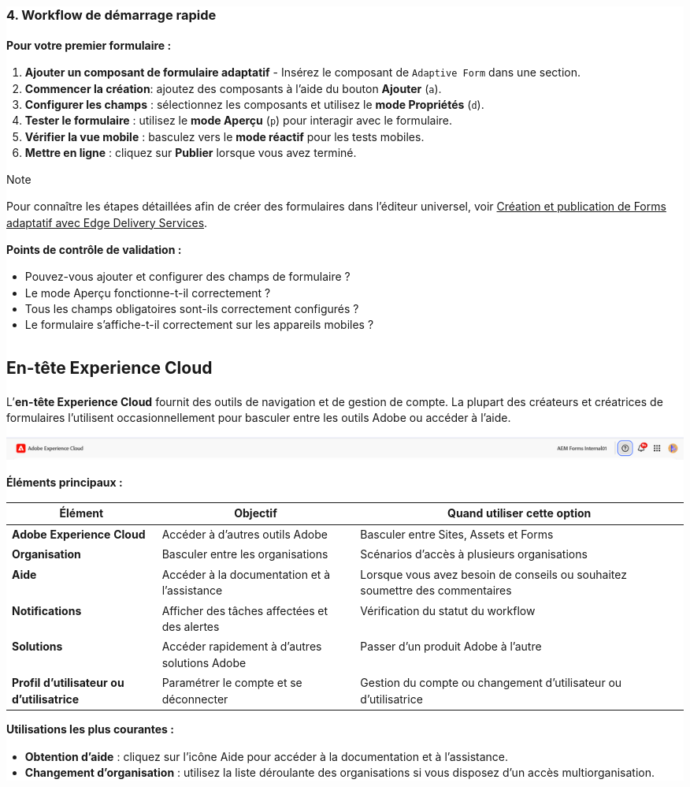 ### **4. Workflow de démarrage rapide**

**Pour votre premier formulaire :**

1. **Ajouter un composant de formulaire adaptatif** - Insérez le composant de `Adaptive Form` dans une section.
2. **Commencer la création**: ajoutez des composants à l’aide du bouton **Ajouter** (`a`).
3. **Configurer les champs** : sélectionnez les composants et utilisez le **mode Propriétés** (`d`).
4. **Tester le formulaire** : utilisez le **mode Aperçu** (`p`) pour interagir avec le formulaire.
5. **Vérifier la vue mobile** : basculez vers le **mode réactif** pour les tests mobiles.
6. **Mettre en ligne** : cliquez sur **Publier** lorsque vous avez terminé.

>[!NOTE]
>
> Pour connaître les étapes détaillées afin de créer des formulaires dans l’éditeur universel, voir [Création et publication de Forms adaptatif avec Edge Delivery Services](/help/edge/docs/forms/universal-editor/create-forms.md).

**Points de contrôle de validation :**

- Pouvez-vous ajouter et configurer des champs de formulaire ?
- Le mode Aperçu fonctionne-t-il correctement ?
- Tous les champs obligatoires sont-ils correctement configurés ?
- Le formulaire s’affiche-t-il correctement sur les appareils mobiles ?

## En-tête Experience Cloud

L’**en-tête Experience Cloud** fournit des outils de navigation et de gestion de compte. La plupart des créateurs et créatrices de formulaires l’utilisent occasionnellement pour basculer entre les outils Adobe ou accéder à l’aide.

![En-tête Experience Cloud](/help/edge/docs/forms/universal-editor/assets/universal-editor-experience-manager-header.png)

**Éléments principaux :**

| **Élément** | **Objectif** | **Quand utiliser cette option** |
|-------------|-------------|----------------|
| **Adobe Experience Cloud** | Accéder à d’autres outils Adobe | Basculer entre Sites, Assets et Forms |
| **Organisation** | Basculer entre les organisations | Scénarios d’accès à plusieurs organisations |
| **Aide** | Accéder à la documentation et à l’assistance | Lorsque vous avez besoin de conseils ou souhaitez soumettre des commentaires |
| **Notifications** | Afficher des tâches affectées et des alertes | Vérification du statut du workflow |
| **Solutions** | Accéder rapidement à d’autres solutions Adobe | Passer d’un produit Adobe à l’autre |
| **Profil d’utilisateur ou d’utilisatrice** | Paramétrer le compte et se déconnecter | Gestion du compte ou changement d’utilisateur ou d’utilisatrice |

**Utilisations les plus courantes :**

- **Obtention d’aide** : cliquez sur l’icône Aide pour accéder à la documentation et à l’assistance.
- **Changement d’organisation** : utilisez la liste déroulante des organisations si vous disposez d’un accès multiorganisation.
